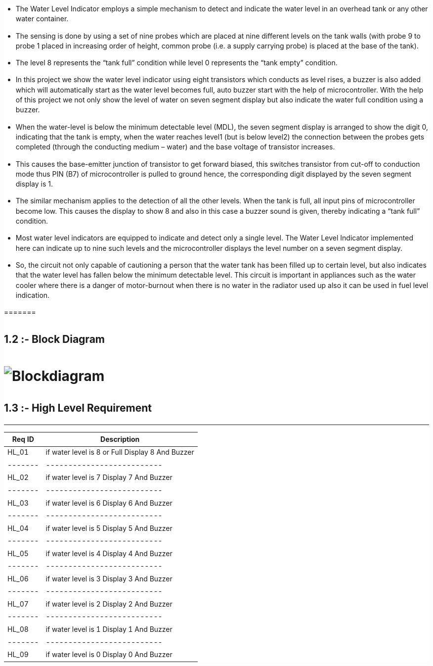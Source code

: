  - The Water Level Indicator employs a simple mechanism to detect and indicate the water level in  an overhead tank or any other water container.
 - The sensing is done by using a set of nine probes which are placed at nine different levels on the tank walls (with probe 9 to probe 1 placed in increasing order of height, common probe (i.e. a supply carrying probe) is placed at the base of the tank).
 - The level 8 represents the “tank full” condition while level 0 represents the “tank empty” condition.

 - In this project we show the water level indicator using eight transistors which conducts as level rises, a buzzer is also added which will automatically start as the water level becomes full, auto buzzer start with the help of microcontroller. With the help of this project we not only show the level of water on seven segment display but also indicate the water full condition using a buzzer.


 - When the water-level is below the minimum detectable level (MDL), the seven segment display is arranged to show the digit 0, indicating that the tank is empty, when the water reaches level1 (but is below level2) the connection between the probes gets completed (through the conducting medium – water) and the base voltage of transistor increases.

 - This causes the base-emitter junction of transistor to get forward biased, this switches transistor from cut-off to conduction mode thus PIN (B7) of microcontroller is pulled to ground hence, the corresponding digit displayed by the seven segment display is 1.

 - The similar mechanism applies to the detection of all the other levels. When the tank is full, all input pins of microcontroller become low. This causes the display to show 8 and also in this case a buzzer sound is given, thereby indicating a “tank full” condition.

 - Most water level indicators are equipped to indicate and detect only a single level. The Water Level Indicator implemented here can indicate up to nine such levels and the microcontroller displays the level number on a seven segment display.

 - So, the circuit not only capable of cautioning a person that the water tank has been filled up to certain level, but also indicates that the water level has fallen below the minimum detectable level. This circuit is important in appliances such as the water cooler where there is a danger of motor-burnout when there is no water in the radiator used up also it can be used in fuel level indication.



=======
## 1.2 :- Block Diagram
![Blockdiagram](https://user-images.githubusercontent.com/98821876/155511413-d8af4434-e87a-4393-be53-94ac591fc427.png)
=======


## 1.3 :- High Level Requirement
 
-----------------------------------------------------------------------------------------------
| Req ID  |    Description         |
|-------|--------------------------|
|  HL_01    | if water level is 8 or Full   Display 8 And Buzzer     | 
|-------|--------------------------|
|  HL_02    | if water level is 7         Display 7 And Buzzer   |   
|-------|--------------------------|
|  HL_03    | if water level is 6         Display 6 And Buzzer    | 
|-------|--------------------------|
|  HL_04    | if water level is 5         Display 5 And Buzzer    |  
|-------|--------------------------|
|  HL_05    | if water level is 4         Display 4 And Buzzer     |  
|-------|--------------------------|
|  HL_06    | if water level is 3         Display 3 And Buzzer     |  
|-------|--------------------------|
|  HL_07    | if water level is 2         Display 2 And Buzzer     | 
|-------|--------------------------|
|  HL_08    | if water level is 1         Display 1 And Buzzer     | 
|-------|--------------------------|
|  HL_09    | if water level is 0         Display 0 And Buzzer     | 